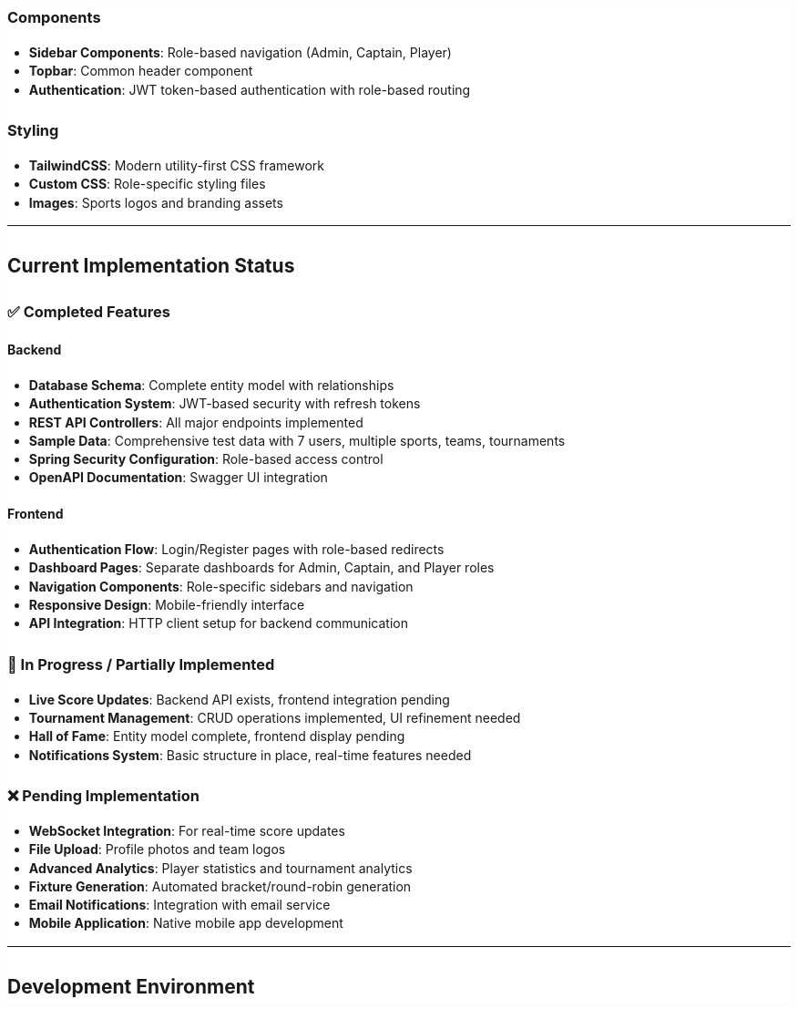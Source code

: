 ### Components
- **Sidebar Components**: Role-based navigation (Admin, Captain, Player)
- **Topbar**: Common header component
- **Authentication**: JWT token-based authentication with role-based routing

### Styling
- **TailwindCSS**: Modern utility-first CSS framework
- **Custom CSS**: Role-specific styling files
- **Images**: Sports logos and branding assets

---

## Current Implementation Status

### ✅ Completed Features

#### Backend
- **Database Schema**: Complete entity model with relationships
- **Authentication System**: JWT-based security with refresh tokens
- **REST API Controllers**: All major endpoints implemented
- **Sample Data**: Comprehensive test data with 7 users, multiple sports, teams, tournaments
- **Spring Security Configuration**: Role-based access control
- **OpenAPI Documentation**: Swagger UI integration

#### Frontend
- **Authentication Flow**: Login/Register pages with role-based redirects
- **Dashboard Pages**: Separate dashboards for Admin, Captain, and Player roles
- **Navigation Components**: Role-specific sidebars and navigation
- **Responsive Design**: Mobile-friendly interface
- **API Integration**: HTTP client setup for backend communication

### 🔄 In Progress / Partially Implemented
- **Live Score Updates**: Backend API exists, frontend integration pending
- **Tournament Management**: CRUD operations implemented, UI refinement needed
- **Hall of Fame**: Entity model complete, frontend display pending
- **Notifications System**: Basic structure in place, real-time features needed

### ❌ Pending Implementation
- **WebSocket Integration**: For real-time score updates
- **File Upload**: Profile photos and team logos
- **Advanced Analytics**: Player statistics and tournament analytics
- **Fixture Generation**: Automated bracket/round-robin generation
- **Email Notifications**: Integration with email service
- **Mobile Application**: Native mobile app development

---

## Development Environment
